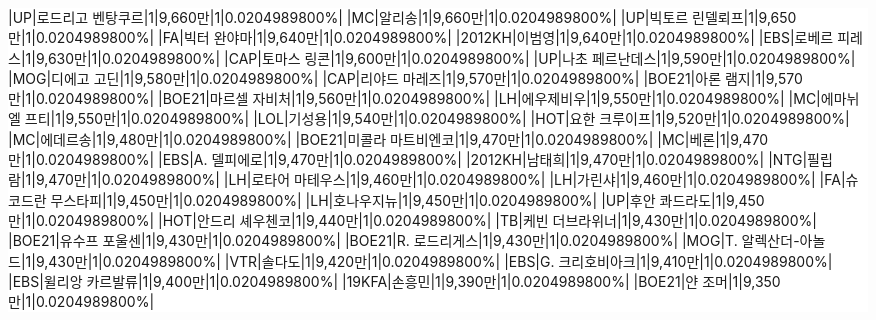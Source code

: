 |UP|로드리고 벤탕쿠르|1|9,660만|1|0.0204989800%|
|MC|알리송|1|9,660만|1|0.0204989800%|
|UP|빅토르 린델뢰프|1|9,650만|1|0.0204989800%|
|FA|빅터 완야마|1|9,640만|1|0.0204989800%|
|2012KH|이범영|1|9,640만|1|0.0204989800%|
|EBS|로베르 피레스|1|9,630만|1|0.0204989800%|
|CAP|토마스 링콘|1|9,600만|1|0.0204989800%|
|UP|나초 페르난데스|1|9,590만|1|0.0204989800%|
|MOG|디에고 고딘|1|9,580만|1|0.0204989800%|
|CAP|리야드 마레즈|1|9,570만|1|0.0204989800%|
|BOE21|아론 램지|1|9,570만|1|0.0204989800%|
|BOE21|마르셀 자비처|1|9,560만|1|0.0204989800%|
|LH|에우제비우|1|9,550만|1|0.0204989800%|
|MC|에마뉘엘 프티|1|9,550만|1|0.0204989800%|
|LOL|기성용|1|9,540만|1|0.0204989800%|
|HOT|요한 크루이프|1|9,520만|1|0.0204989800%|
|MC|에데르송|1|9,480만|1|0.0204989800%|
|BOE21|미콜라 마트비엔코|1|9,470만|1|0.0204989800%|
|MC|베론|1|9,470만|1|0.0204989800%|
|EBS|A. 델피에로|1|9,470만|1|0.0204989800%|
|2012KH|남태희|1|9,470만|1|0.0204989800%|
|NTG|필립 람|1|9,470만|1|0.0204989800%|
|LH|로타어 마테우스|1|9,460만|1|0.0204989800%|
|LH|가린샤|1|9,460만|1|0.0204989800%|
|FA|슈코드란 무스타피|1|9,450만|1|0.0204989800%|
|LH|호나우지뉴|1|9,450만|1|0.0204989800%|
|UP|후안 콰드라도|1|9,450만|1|0.0204989800%|
|HOT|안드리 셰우첸코|1|9,440만|1|0.0204989800%|
|TB|케빈 더브라위너|1|9,430만|1|0.0204989800%|
|BOE21|유수프 포울센|1|9,430만|1|0.0204989800%|
|BOE21|R. 로드리게스|1|9,430만|1|0.0204989800%|
|MOG|T. 알렉산더-아놀드|1|9,430만|1|0.0204989800%|
|VTR|솔다도|1|9,420만|1|0.0204989800%|
|EBS|G. 크리호비아크|1|9,410만|1|0.0204989800%|
|EBS|윌리앙 카르발류|1|9,400만|1|0.0204989800%|
|19KFA|손흥민|1|9,390만|1|0.0204989800%|
|BOE21|얀 조머|1|9,350만|1|0.0204989800%|